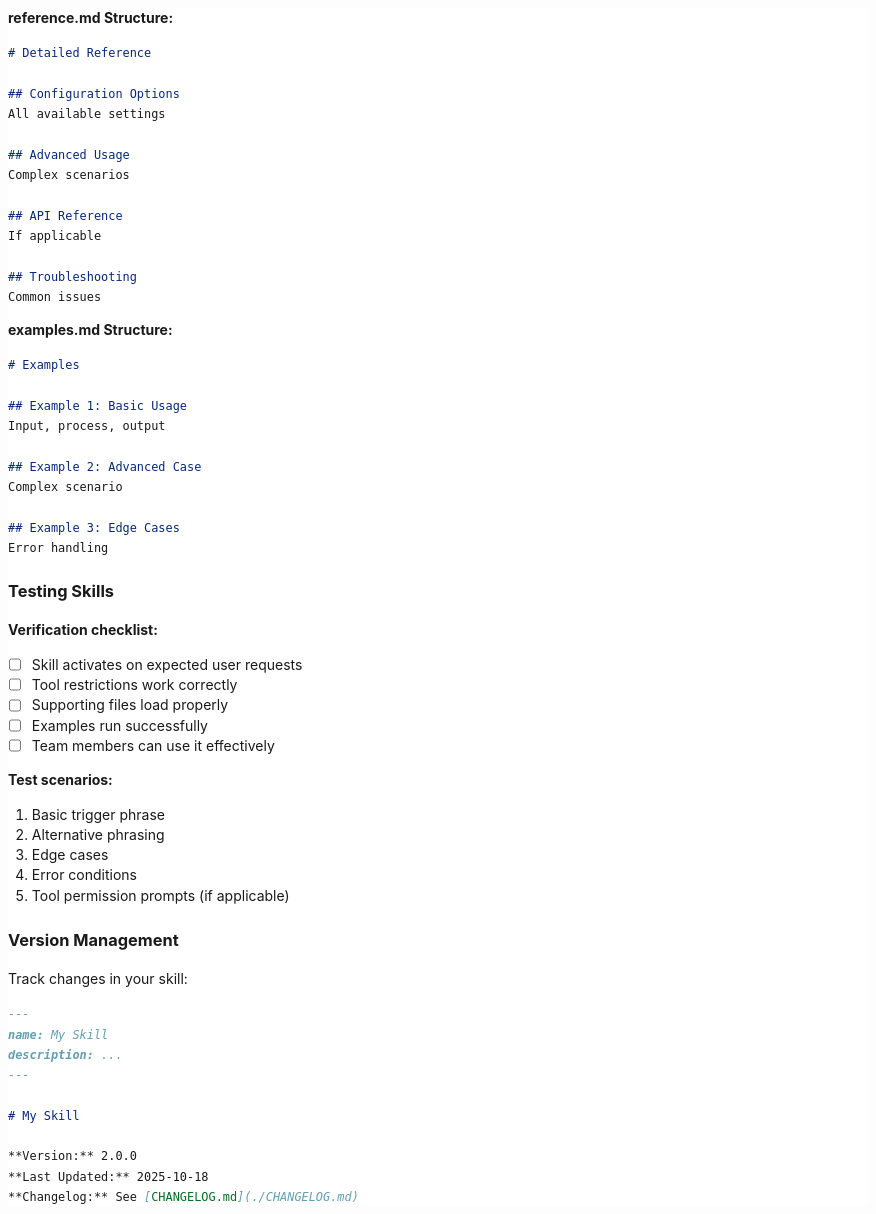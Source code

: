 **reference.md Structure:**
```markdown
# Detailed Reference

## Configuration Options
All available settings

## Advanced Usage
Complex scenarios

## API Reference
If applicable

## Troubleshooting
Common issues
```

**examples.md Structure:**
```markdown
# Examples

## Example 1: Basic Usage
Input, process, output

## Example 2: Advanced Case
Complex scenario

## Example 3: Edge Cases
Error handling
```

### Testing Skills

**Verification checklist:**
- [ ] Skill activates on expected user requests
- [ ] Tool restrictions work correctly
- [ ] Supporting files load properly
- [ ] Examples run successfully
- [ ] Team members can use it effectively

**Test scenarios:**
1. Basic trigger phrase
2. Alternative phrasing
3. Edge cases
4. Error conditions
5. Tool permission prompts (if applicable)

### Version Management

Track changes in your skill:

```markdown
---
name: My Skill
description: ...
---

# My Skill

**Version:** 2.0.0
**Last Updated:** 2025-10-18
**Changelog:** See [CHANGELOG.md](./CHANGELOG.md)
```

